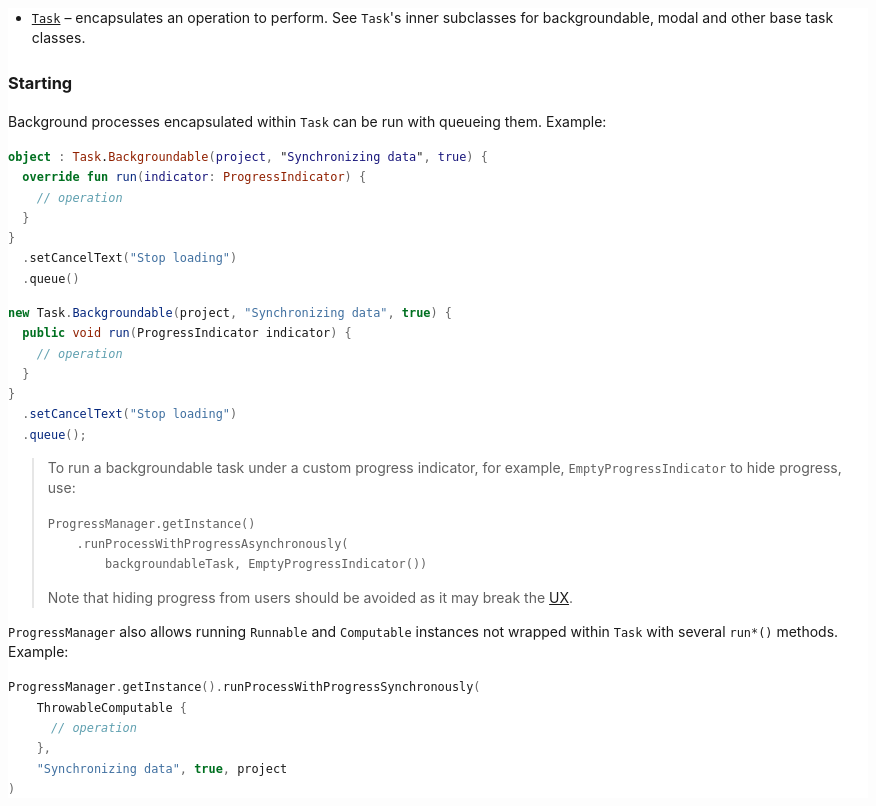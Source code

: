 - [`Task`](%gh-ic%/platform/core-api/src/com/intellij/openapi/progress/Task.java) – encapsulates an operation to perform.
  See `Task`'s inner subclasses for backgroundable, modal and other base task classes.

### Starting

Background processes encapsulated within `Task` can be run with queueing them.
Example:

<tabs group="languages">
<tab title="Kotlin" group-key="kotlin">

```kotlin
object : Task.Backgroundable(project, "Synchronizing data", true) {
  override fun run(indicator: ProgressIndicator) {
    // operation
  }
}
  .setCancelText("Stop loading")
  .queue()
```
</tab>
<tab title="Java" group-key="java">

```java
new Task.Backgroundable(project, "Synchronizing data", true) {
  public void run(ProgressIndicator indicator) {
    // operation
  }
}
  .setCancelText("Stop loading")
  .queue();
```
</tab>
</tabs>

> To run a backgroundable task under a custom progress indicator, for example, `EmptyProgressIndicator` to hide progress, use:
>   ```kotlin
>   ProgressManager.getInstance()
>       .runProcessWithProgressAsynchronously(
>           backgroundableTask, EmptyProgressIndicator())
>   ```
> Note that hiding progress from users should be avoided as it may break the [UX](plugin_user_experience.md).

`ProgressManager` also allows running `Runnable` and `Computable` instances not wrapped within `Task` with several `run*()` methods.
Example:

<tabs group="languages">
<tab title="Kotlin" group-key="kotlin">

```kotlin
ProgressManager.getInstance().runProcessWithProgressSynchronously(
    ThrowableComputable {
      // operation
    },
    "Synchronizing data", true, project
)
```
</tab>
<tab title="Java" group-key="java">
